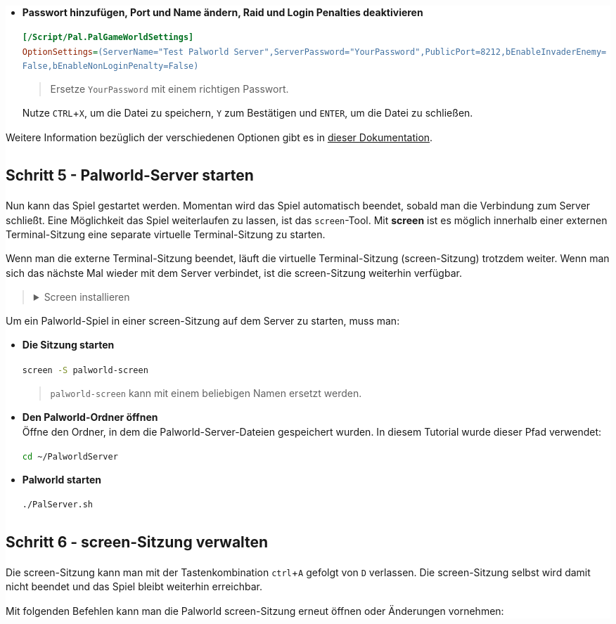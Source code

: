 * **Passwort hinzufügen, Port und Name ändern, Raid und Login Penalties deaktivieren**
  ```ini
  [/Script/Pal.PalGameWorldSettings]
  OptionSettings=(ServerName="Test Palworld Server",ServerPassword="YourPassword",PublicPort=8212,bEnableInvaderEnemy=False,bEnableNonLoginPenalty=False)
  ```
  > Ersetze `YourPassword` mit einem richtigen Passwort.
  
  Nutze `CTRL`+`X`, um die Datei zu speichern, `Y` zum Bestätigen und `ENTER`, um die Datei zu schließen.

Weitere Information bezüglich der verschiedenen Optionen gibt es in [dieser Dokumentation](https://tech.palworldgame.com/settings-and-operation/configuration/).

## Schritt 5 - Palworld-Server starten

Nun kann das Spiel gestartet werden. Momentan wird das Spiel automatisch beendet, sobald man die Verbindung zum Server schließt. Eine Möglichkeit das Spiel weiterlaufen zu lassen, ist das `screen`-Tool. Mit **screen** ist es möglich innerhalb einer externen Terminal-Sitzung eine separate virtuelle Terminal-Sitzung zu starten.

Wenn man die externe Terminal-Sitzung beendet, läuft die virtuelle Terminal-Sitzung (screen-Sitzung) trotzdem weiter. Wenn man sich das nächste Mal wieder mit dem Server verbindet, ist die screen-Sitzung weiterhin verfügbar.

<blockquote>

<details><summary>Screen installieren</summary></details>

</blockquote>

Um ein Palworld-Spiel in einer screen-Sitzung auf dem Server zu starten, muss man:

* **Die Sitzung starten**
  ```bash
  screen -S palworld-screen
  ```
  > `palworld-screen` kann mit einem beliebigen Namen ersetzt werden.

* **Den Palworld-Ordner öffnen**<br>
  Öffne den Ordner, in dem die Palworld-Server-Dateien gespeichert wurden. In diesem Tutorial wurde dieser Pfad verwendet:
  ```bash
  cd ~/PalworldServer
  ```

* **Palworld starten**<br>
  ```bash
  ./PalServer.sh
  ```

## Schritt 6 - screen-Sitzung verwalten

Die screen-Sitzung kann man mit der Tastenkombination `ctrl`+`A` gefolgt von `D` verlassen. Die screen-Sitzung selbst wird damit nicht beendet und das Spiel bleibt weiterhin erreichbar.

Mit folgenden Befehlen kann man die Palworld screen-Sitzung erneut öffnen oder Änderungen vornehmen:
